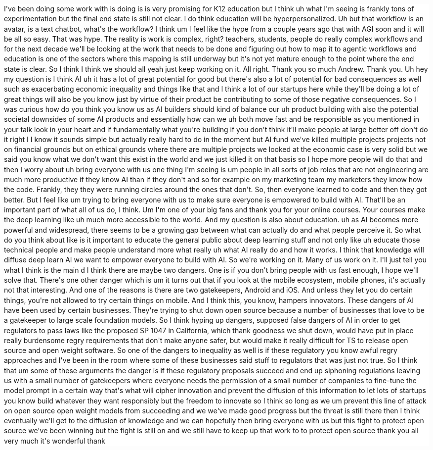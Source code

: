 I've been doing some work with is doing is is very promising for K12 education but I think uh what I'm seeing is frankly tons of experimentation but the final end state is still not clear. I do think education will be hyperpersonalized. Uh but that workflow is an avatar, is a text chatbot, what's the workflow? I think um I feel like the hype from a couple years ago that with AGI soon and it will be all so easy. That was hype. The reality is work is complex, right? teachers, students, people do really complex workflows and for the next decade we'll be looking at the work that needs to be done and figuring out how to map it to agentic workflows and education is one of the sectors where this mapping is still underway but it's not yet mature enough to the point where the end state is clear. So I think I think we should all yeah just keep working on it. All right. Thank you so much Andrew. Thank you. Uh hey my question is I think AI uh it has a lot of great potential for good but there's also a lot of potential for bad consequences as well such as exacerbating economic inequality and things like that and I think a lot of our startups here while they'll be doing a lot of great things will also be you know just by virtue of their product be contributing to some of those negative consequences. So I was curious how do you think you know us as AI builders should kind of balance our uh product building with also the potential societal downsides of some AI products and essentially how can we uh both move fast and be responsible as you mentioned in your talk look in your heart and if fundamentally what you're building if you don't think it'll make people at large better off don't do it right I I know it sounds simple but actually really hard to do in the moment but AI fund we've killed multiple projects projects not on financial grounds but on ethical grounds where there are multiple projects we looked at the economic case is very solid but we said you know what we don't want this exist in the world and we just killed it on that basis so I hope more people will do that and then I worry about uh bring everyone with us one thing I'm seeing is um people in all sorts of job roles that are not engineering are much more productive if they know AI than if they don't and so for example on my marketing team my marketers they know how the code. Frankly, they they were running circles around the ones that don't. So, then everyone learned to code and then they got better. But I feel like um trying to bring everyone with us to make sure everyone is empowered to build with AI. That'll be an important part of what all of us do, I think. Um I'm one of your big fans and thank you for your online courses. Your courses make the deep learning like uh much more accessible to the world. And my question is also about education. uh as AI becomes more powerful and widespread, there seems to be a growing gap between what can actually do and what people perceive it. So what do you think about like is it important to educate the general public about deep learning stuff and not only like uh educate those technical people and make people understand more what really uh what AI really do and how it works. I think that knowledge will diffuse deep learn AI we want to empower everyone to build with AI. So we're working on it. Many of us work on it. I'll just tell you what I think is the main d I think there are maybe two dangers. One is if you don't bring people with us fast enough, I hope we'll solve that. There's one other danger which is um it turns out that if you look at the mobile ecosystem, mobile phones, it's actually not that interesting. And one of the reasons is there are two gatekeepers, Android and iOS. And unless they let you do certain things, you're not allowed to try certain things on mobile. And I think this, you know, hampers innovators. These dangers of AI have been used by certain businesses. They're trying to shut down open source because a number of businesses that love to be a gatekeeper to large scale foundation models. So I think hyping up dangers, supposed false dangers of AI in order to get regulators to pass laws like the proposed SP 1047 in California, which thank goodness we shut down, would have put in place really burdensome regry requirements that don't make anyone safer, but would make it really difficult for TS to release open source and open weight software. So one of the dangers to inequality as well is if these regulatory you know awful regry approaches and I've been in the room where some of these businesses said stuff to regulators that was just not true. So I think that um some of these arguments the danger is if these regulatory proposals succeed and end up siphoning regulations leaving us with a small number of gatekeepers where everyone needs the permission of a small number of companies to fine-tune the model prompt in a certain way that's what will cipher innovation and prevent the diffusion of this information to let lots of startups you know build whatever they want responsibly but the freedom to innovate so I think so long as we um prevent this line of attack on open source open weight models from succeeding and we we've made good progress but the threat is still there then I think eventually we'll get to the diffusion of knowledge and we can hopefully then bring everyone with us but this fight to protect open source we've been winning but the fight is still on and we still have to keep up that work to to protect open source thank you all very much it's wonderful thank
